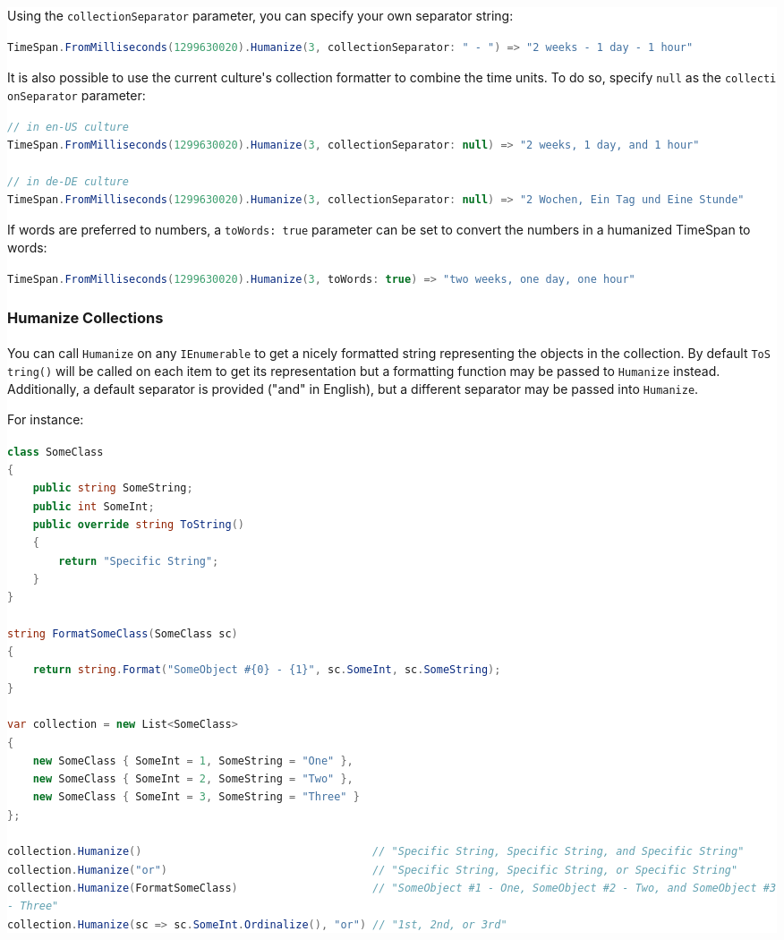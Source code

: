Using the `collectionSeparator` parameter, you can specify your own separator string:

```C#
TimeSpan.FromMilliseconds(1299630020).Humanize(3, collectionSeparator: " - ") => "2 weeks - 1 day - 1 hour"
````

It is also possible to use the current culture's collection formatter to combine the time units. To do so, specify `null` as the `collectionSeparator` parameter:

```C#
// in en-US culture
TimeSpan.FromMilliseconds(1299630020).Humanize(3, collectionSeparator: null) => "2 weeks, 1 day, and 1 hour"

// in de-DE culture
TimeSpan.FromMilliseconds(1299630020).Humanize(3, collectionSeparator: null) => "2 Wochen, Ein Tag und Eine Stunde"
```

If words are preferred to numbers, a `toWords: true` parameter can be set to convert the numbers in a humanized TimeSpan to words:
```C#
TimeSpan.FromMilliseconds(1299630020).Humanize(3, toWords: true) => "two weeks, one day, one hour"
````

### <a id="humanize-collections">Humanize Collections</a>
You can call `Humanize` on any `IEnumerable` to get a nicely formatted string representing the objects in the collection. By default `ToString()` will be called on each item to get its representation but a formatting function may be passed to `Humanize` instead. Additionally, a default separator is provided ("and" in English), but a different separator may be passed into `Humanize`.

For instance:

```C#
class SomeClass
{
    public string SomeString;
    public int SomeInt;
    public override string ToString()
    {
        return "Specific String";
    }
}

string FormatSomeClass(SomeClass sc)
{
    return string.Format("SomeObject #{0} - {1}", sc.SomeInt, sc.SomeString);
}

var collection = new List<SomeClass>
{
    new SomeClass { SomeInt = 1, SomeString = "One" },
    new SomeClass { SomeInt = 2, SomeString = "Two" },
    new SomeClass { SomeInt = 3, SomeString = "Three" }
};

collection.Humanize()                                    // "Specific String, Specific String, and Specific String"
collection.Humanize("or")                                // "Specific String, Specific String, or Specific String"
collection.Humanize(FormatSomeClass)                     // "SomeObject #1 - One, SomeObject #2 - Two, and SomeObject #3 - Three"
collection.Humanize(sc => sc.SomeInt.Ordinalize(), "or") // "1st, 2nd, or 3rd"
```

